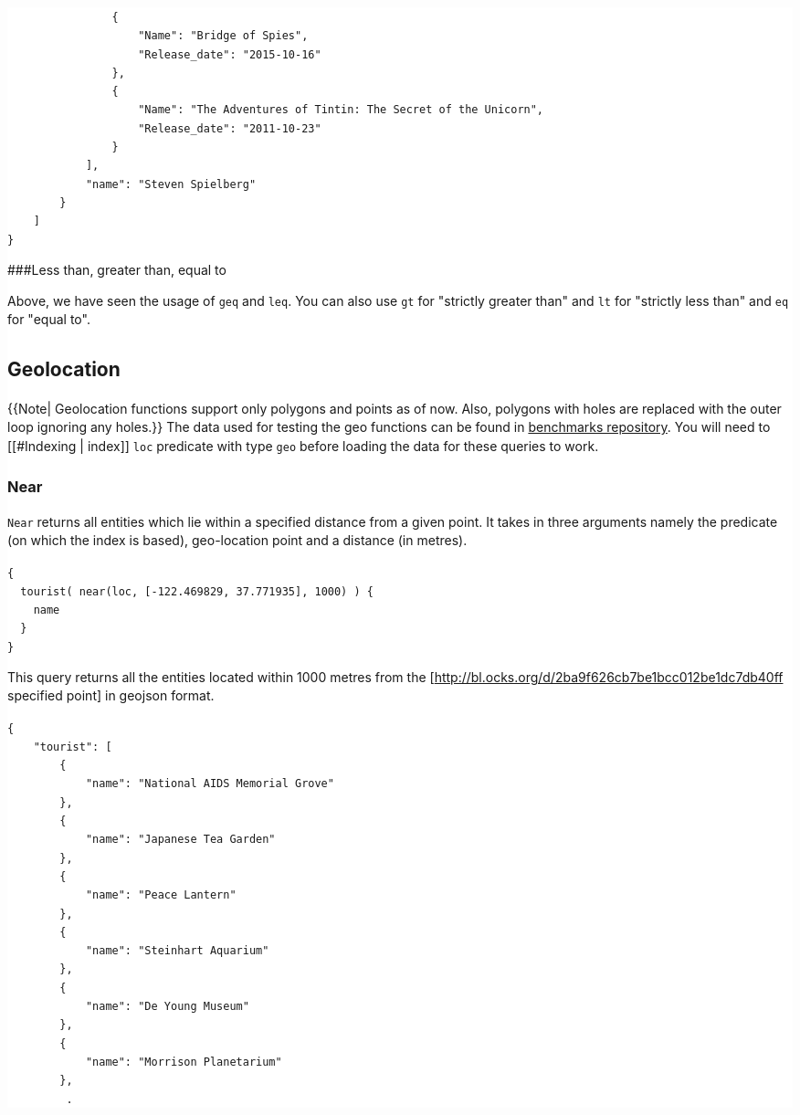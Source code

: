 ```
                {
                    "Name": "Bridge of Spies",
                    "Release_date": "2015-10-16"
                },
                {
                    "Name": "The Adventures of Tintin: The Secret of the Unicorn",
                    "Release_date": "2011-10-23"
                }
            ],
            "name": "Steven Spielberg"
        }
    ]
}
```

###Less than, greater than, equal to 

Above, we have seen the usage of `geq` and `leq`. You can also use `gt` for "strictly greater than" and `lt` for "strictly less than" and `eq` for "equal to".

## Geolocation 
{{Note| Geolocation functions support only polygons and points as of now. Also, polygons with holes are replaced with the outer loop ignoring any holes.}}
The data used for testing the geo functions can be found in [benchmarks repository](https://github.com/dgraph-io/benchmarks/blob/master/data/sf.tourism.gz). You will need to [[#Indexing | index]] `loc` predicate with type `geo` before loading the data for these queries to work.
### Near 

`Near` returns all entities which lie within a specified distance from a given point. It takes in three arguments namely
the predicate (on which the index is based), geo-location point and a distance (in metres).

```
{
  tourist( near(loc, [-122.469829, 37.771935], 1000) ) {
    name
  }
}
```

This query returns all the entities located within 1000 metres from the [http://bl.ocks.org/d/2ba9f626cb7be1bcc012be1dc7db40ff specified point] in geojson format.
```
{
    "tourist": [
        {
            "name": "National AIDS Memorial Grove"
        },
        {
            "name": "Japanese Tea Garden"
        },
        {
            "name": "Peace Lantern"
        },
        {
            "name": "Steinhart Aquarium"
        },
        {
            "name": "De Young Museum"
        },
        {
            "name": "Morrison Planetarium"
        },
         .
```